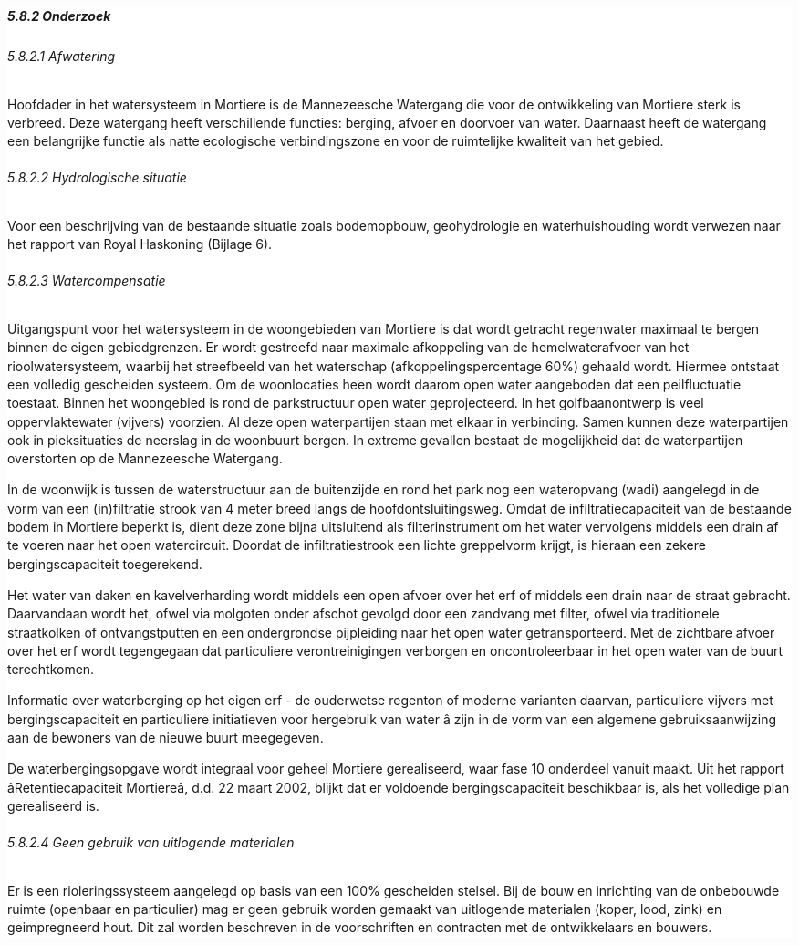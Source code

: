##### 5\.8\.2 Onderzoek

###### 5\.8\.2\.1 Afwatering

Hoofdader in het watersysteem in Mortiere is de Mannezeesche Watergang die voor de ontwikkeling van Mortiere sterk is verbreed. Deze watergang heeft verschillende functies: berging, afvoer en doorvoer van water. Daarnaast heeft de watergang een belangrijke functie als natte ecologische verbindingszone en voor de ruimtelijke kwaliteit van het gebied.

###### 5\.8\.2\.2 Hydrologische situatie

Voor een beschrijving van de bestaande situatie zoals bodemopbouw, geohydrologie en waterhuishouding wordt verwezen naar het rapport van Royal Haskoning (Bijlage 6).

###### 5\.8\.2\.3 Watercompensatie

Uitgangspunt voor het watersysteem in de woongebieden van Mortiere is dat wordt getracht regenwater maximaal te bergen binnen de eigen gebiedgrenzen. Er wordt gestreefd naar maximale afkoppeling van de hemelwaterafvoer van het rioolwatersysteem, waarbij het streefbeeld van het waterschap (afkoppelingspercentage 60%) gehaald wordt. Hiermee ontstaat een volledig gescheiden systeem. Om de woonlocaties heen wordt daarom open water aangeboden dat een peilfluctuatie toestaat. Binnen het woongebied is rond de parkstructuur open water geprojecteerd. In het golfbaanontwerp is veel oppervlaktewater (vijvers) voorzien. Al deze open waterpartijen staan met elkaar in verbinding. Samen kunnen deze waterpartijen ook in pieksituaties de neerslag in de woonbuurt bergen. In extreme gevallen bestaat de mogelijkheid dat de waterpartijen overstorten op de Mannezeesche Watergang.

In de woonwijk is tussen de waterstructuur aan de buitenzijde en rond het park nog een wateropvang (wadi) aangelegd in de vorm van een (in)filtratie strook van 4 meter breed langs de hoofdontsluitingsweg. Omdat de infiltratiecapaciteit van de bestaande bodem in Mortiere beperkt is, dient deze zone bijna uitsluitend als filterinstrument om het water vervolgens middels een drain af te voeren naar het open watercircuit. Doordat de infiltratiestrook een lichte greppelvorm krijgt, is hieraan een zekere bergingscapaciteit toegerekend.

Het water van daken en kavelverharding wordt middels een open afvoer over het erf of middels een drain naar de straat gebracht. Daarvandaan wordt het, ofwel via molgoten onder afschot gevolgd door een zandvang met filter, ofwel via traditionele straatkolken of ontvangstputten en een ondergrondse pijpleiding naar het open water getransporteerd. Met de zichtbare afvoer over het erf wordt tegengegaan dat particuliere verontreinigingen verborgen en oncontroleerbaar in het open water van de buurt terechtkomen.

Informatie over waterberging op het eigen erf \- de ouderwetse regenton of moderne varianten daarvan, particuliere vijvers met bergingscapaciteit en particuliere initiatieven voor hergebruik van water â zijn in de vorm van een algemene gebruiksaanwijzing aan de bewoners van de nieuwe buurt meegegeven.

De waterbergingsopgave wordt integraal voor geheel Mortiere gerealiseerd, waar fase 10 onderdeel vanuit maakt. Uit het rapport âRetentiecapaciteit Mortiereâ, d.d. 22 maart 2002, blijkt dat er voldoende bergingscapaciteit beschikbaar is, als het volledige plan gerealiseerd is.

###### 5\.8\.2\.4 Geen gebruik van uitlogende materialen

Er is een rioleringssysteem aangelegd op basis van een 100% gescheiden stelsel. Bij de bouw en inrichting van de onbebouwde ruimte (openbaar en particulier) mag er geen gebruik worden gemaakt van uitlogende materialen (koper, lood, zink) en geimpregneerd hout. Dit zal worden beschreven in de voorschriften en contracten met de ontwikkelaars en bouwers.
